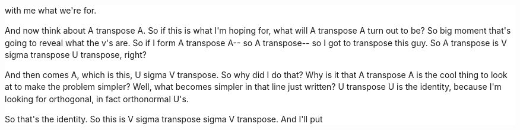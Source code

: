   <span m="801430">with</span> <span m="801640">me</span> <span
  m="801790">what</span> <span m="801970">we're</span> <span
  m="802120">for.</span></p><p><span m="803470">And</span> <span
  m="803770">now</span> <span m="804160">think</span> <span
  m="804430">about</span> <span m="804700">A</span> <span
  m="804850">transpose</span> <span m="805570">A.</span> <span
  m="806210">So</span> <span m="806890">if</span> <span m="807070">this</span>
  <span m="807310">is</span> <span m="807430">what</span> <span
  m="807610">I'm</span> <span m="808120">hoping</span> <span
  m="808510">for,</span> <span m="809740">what</span> <span
  m="810010">will</span> <span m="811810">A</span> <span
  m="811990">transpose</span> <span m="812650">A</span> <span
  m="812830">turn</span> <span m="813130">out</span> <span m="813280">to</span>
  <span m="813400">be?</span> <span m="816940">So</span> <span
  m="817210">big</span> <span m="817420">moment</span> <span
  m="818710">that's</span> <span m="818950">going</span> <span
  m="819120">to</span> <span m="819280">reveal</span> <span
  m="819940">what</span> <span m="820210">the</span> <span m="820330">v's</span>
  <span m="820810">are.</span> <span m="821770">So</span> <span
  m="822010">if</span> <span m="822160">I</span> <span m="822340">form</span>
  <span m="822820">A</span> <span m="823000">transpose</span> <span
  m="823690">A--</span> <span m="826000">so</span> <span m="826300">A</span>
  <span m="826480">transpose--</span> <span m="826915">so</span> <span
  m="827350">I</span> <span m="827560">got</span> <span m="827820">to</span>
  <span m="827950">transpose</span> <span m="828580">this</span> <span
  m="828750">guy.</span> <span m="830080">So</span> <span m="830320">A</span>
  <span m="830470">transpose</span> <span m="831350">is</span> <span
  m="831520">V</span> <span m="832750">sigma</span> <span
  m="833350">transpose</span> <span m="834310">U</span> <span
  m="834550">transpose,</span> <span m="835210">right?</span></p><p><span
  m="837390">And</span> <span m="837520">then</span> <span
  m="838330">comes</span> <span m="838720">A,</span> <span
  m="839530">which</span> <span m="839800">is</span> <span
  m="839980">this,</span> <span m="841260">U</span> <span
  m="841960">sigma</span> <span m="843070">V</span> <span
  m="843310">transpose.</span> <span m="844670">So</span> <span
  m="844770">why</span> <span m="844960">did</span> <span m="845170">I</span>
  <span m="845290">do</span> <span m="845500">that?</span> <span
  m="848040">Why</span> <span m="848400">is</span> <span m="848610">it</span>
  <span m="848700">that</span> <span m="848940">A</span> <span
  m="849120">transpose</span> <span m="849840">A</span> <span
  m="851130">is</span> <span m="851310">the</span> <span m="851550">cool</span>
  <span m="851940">thing</span> <span m="852240">to</span> <span
  m="852300">look</span> <span m="852600">at</span> <span m="852810">to</span>
  <span m="852960">make</span> <span m="853230">the</span> <span
  m="853350">problem</span> <span m="853770">simpler?</span> <span
  m="854550">Well,</span> <span m="855840">what</span> <span
  m="856050">becomes</span> <span m="856410">simpler</span> <span
  m="856920">in</span> <span m="857040">that</span> <span m="857370">line</span>
  <span m="858570">just</span> <span m="858810">written?</span> <span
  m="860370">U</span> <span m="860640">transpose</span> <span
  m="861330">U</span> <span m="861720">is</span> <span m="863360">the</span>
  <span m="863540">identity,</span> <span m="865210">because</span> <span
  m="865480">I'm</span> <span m="865660">looking</span> <span
  m="865960">for</span> <span m="866170">orthogonal,</span> <span
  m="867130">in</span> <span m="867250">fact</span> <span
  m="867610">orthonormal</span> <span m="868630">U's.</span></p><p><span
  m="869830">So</span> <span m="870100">that's</span> <span
  m="870430">the</span> <span m="870550">identity.</span> <span
  m="871240">So</span> <span m="871690">this</span> <span m="871960">is</span>
  <span m="872950">V</span> <span m="874150">sigma</span> <span
  m="874630">transpose</span> <span m="875380">sigma</span> <span
  m="877090">V</span> <span m="877390">transpose.</span> <span
  m="878980">And</span> <span m="879430">I'll</span> <span m="879880">put</span>